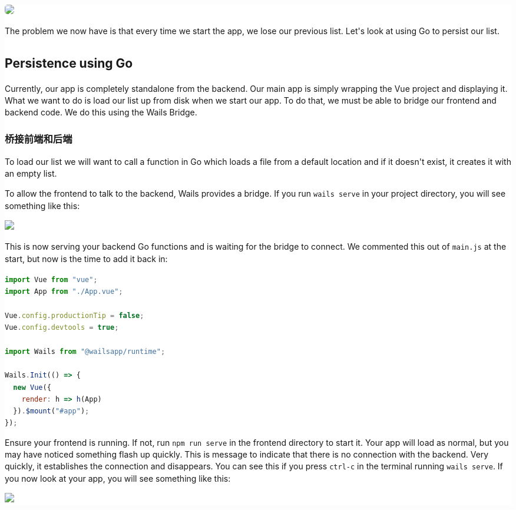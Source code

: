 <div class="imagecontainer">
  <img src="/images/tododesktopapp1.png" style="width: 95%; border-radius: 5px;">
</div>

The problem we now have is that every time we start the app, we lose our previous list. Let's look at using Go to persist our list.

## Persistence using Go

Currently, our app is completely standalone from the backend. Our main app is simply wrapping the Vue project and displaying it. What we want to do is load our list up from disk when we start our app. To do that, we must be able to bridge our frontend and backend code. We do this using the Wails Bridge.

### 桥接前端和后端

To load our list we will want to call a function in Go which loads a file from a default location and if it doesn't exist, it creates it with an empty list. 

To allow the frontend to talk to the backend, Wails provides a bridge. If you run `wails serve` in your project directory, you will see something like this:

<div class="imagecontainer">
  <img src="/images/todoserve1.png" style="width: 85%;">
</div>

This is now serving your backend Go functions and is waiting for the bridge to connect. We commented this out of `main.js` at the start, but now is the time to add it back in:

```javascript {7,9,13}
import Vue from "vue";
import App from "./App.vue";

Vue.config.productionTip = false;
Vue.config.devtools = true;

import Wails from "@wailsapp/runtime";

Wails.Init(() => {
  new Vue({
    render: h => h(App)
  }).$mount("#app");
});
```

Ensure your frontend is running. If not, run `npm run serve` in the frontend directory to start it. Your app will load as normal, but you may have noticed something flash up quickly. This is message to indicate that there is no connection with the backend. Very quickly, it establishes the connection and disappears. You can see this if you press `ctrl-c` in the terminal running `wails serve`. If you now look at your app, you will see something like this:

<div class="imagecontainer">
  <img src="/images/todobridgereconnect.png" style="width: 75%;">
</div>
